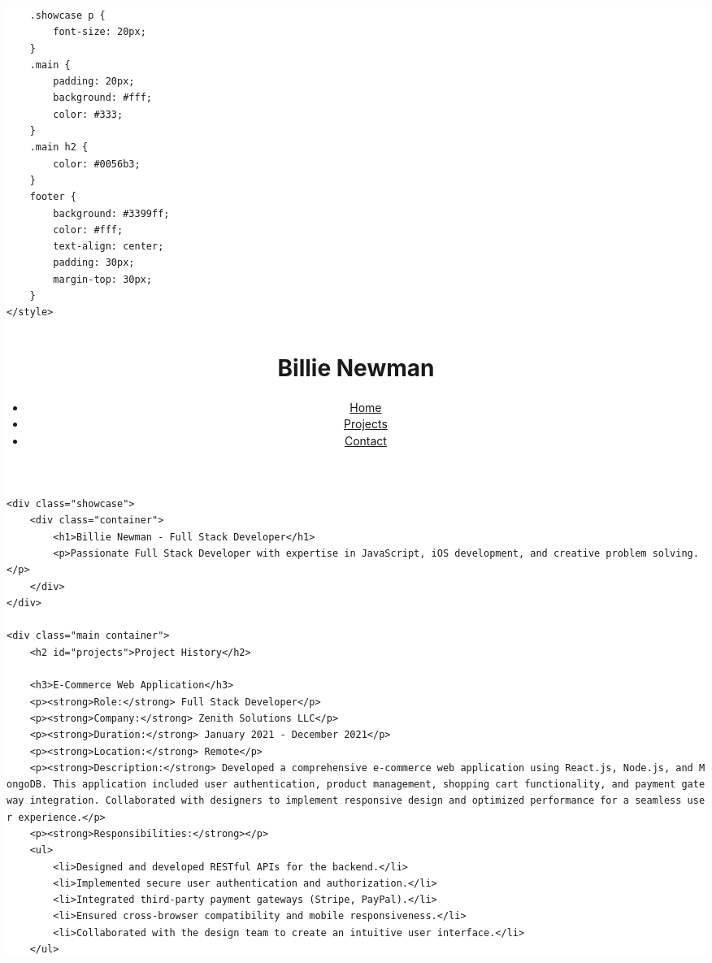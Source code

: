         .showcase p {
            font-size: 20px;
        }
        .main {
            padding: 20px;
            background: #fff;
            color: #333;
        }
        .main h2 {
            color: #0056b3;
        }
        footer {
            background: #3399ff;
            color: #fff;
            text-align: center;
            padding: 30px;
            margin-top: 30px;
        }
    </style>
</head>
<body>
    <header>
        <div class="container">
            <div id="branding">
                <h1>Billie Newman</h1>
            </div>
            <nav>
                <ul>
                    <li><a href="#home">Home</a></li>
                    <li><a href="#projects">Projects</a></li>
                    <li><a href="#contact">Contact</a></li>
                </ul>
            </nav>
        </div>
    </header>

    <div class="showcase">
        <div class="container">
            <h1>Billie Newman - Full Stack Developer</h1>
            <p>Passionate Full Stack Developer with expertise in JavaScript, iOS development, and creative problem solving. </p>
        </div>
    </div>

    <div class="main container">
        <h2 id="projects">Project History</h2>

        <h3>E-Commerce Web Application</h3>
        <p><strong>Role:</strong> Full Stack Developer</p>
        <p><strong>Company:</strong> Zenith Solutions LLC</p>
        <p><strong>Duration:</strong> January 2021 - December 2021</p>
        <p><strong>Location:</strong> Remote</p>
        <p><strong>Description:</strong> Developed a comprehensive e-commerce web application using React.js, Node.js, and MongoDB. This application included user authentication, product management, shopping cart functionality, and payment gateway integration. Collaborated with designers to implement responsive design and optimized performance for a seamless user experience.</p>
        <p><strong>Responsibilities:</strong></p>
        <ul>
            <li>Designed and developed RESTful APIs for the backend.</li>
            <li>Implemented secure user authentication and authorization.</li>
            <li>Integrated third-party payment gateways (Stripe, PayPal).</li>
            <li>Ensured cross-browser compatibility and mobile responsiveness.</li>
            <li>Collaborated with the design team to create an intuitive user interface.</li>
        </ul>
